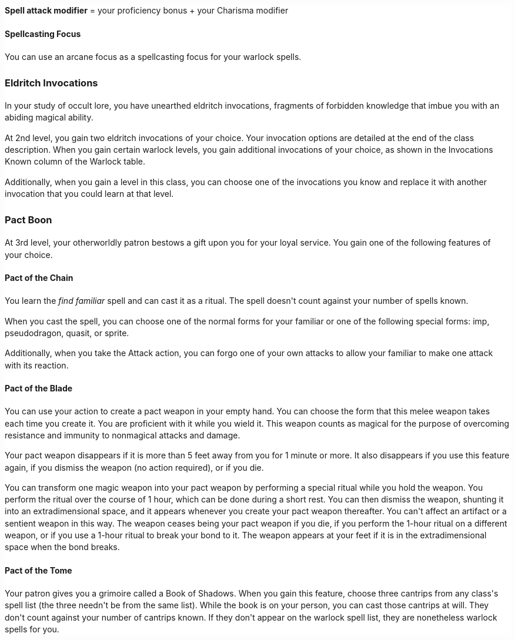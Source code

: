 **Spell attack modifier** = your proficiency bonus + your Charisma modifier

#### Spellcasting Focus

You can use an arcane focus as a spellcasting focus for your warlock spells.

### Eldritch Invocations

In your study of occult lore, you have unearthed eldritch invocations, fragments of forbidden knowledge that imbue you with an abiding magical ability.

At 2nd level, you gain two eldritch invocations of your choice. Your invocation options are detailed at the end of the class description. When you gain certain warlock levels, you gain additional invocations of your choice, as shown in the Invocations Known column of the Warlock table.

Additionally, when you gain a level in this class, you can choose one of the invocations you know and replace it with another invocation that you could learn at that level.

### Pact Boon

At 3rd level, your otherworldly patron bestows a gift upon you for your loyal service. You gain one of the following features of your choice.

#### Pact of the Chain

You learn the *find familiar* spell and can cast it as a ritual. The spell doesn't count against your number of spells known.

When you cast the spell, you can choose one of the normal forms for your familiar or one of the following special forms: imp, pseudodragon, quasit, or sprite.

Additionally, when you take the Attack action, you can forgo one of your own attacks to allow your familiar to make one attack with its reaction.

#### Pact of the Blade

You can use your action to create a pact weapon in your empty hand. You can choose the form that this melee weapon takes each time you create it. You are proficient with it while you wield it. This weapon counts as magical for the purpose of overcoming resistance and immunity to nonmagical attacks and damage.

Your pact weapon disappears if it is more than 5 feet away from you for 1 minute or more. It also disappears if you use this feature again, if you dismiss the weapon (no action required), or if you die.

You can transform one magic weapon into your pact weapon by performing a special ritual while you hold the weapon. You perform the ritual over the course of 1 hour, which can be done during a short rest. You can then dismiss the weapon, shunting it into an extradimensional space, and it appears whenever you create your pact weapon thereafter. You can't affect an artifact or a sentient weapon in this way. The weapon ceases being your pact weapon if you die, if you perform the 1-hour ritual on a different weapon, or if you use a 1-hour ritual to break your bond to it. The weapon appears at your feet if it is in the extradimensional space when the bond breaks.

#### Pact of the Tome

Your patron gives you a grimoire called a Book of Shadows. When you gain this feature, choose three cantrips from any class's spell list (the three needn't be from the same list). While the book is on your person, you can cast those cantrips at will. They don't count against your number of cantrips known. If they don't appear on the warlock spell list, they are nonetheless warlock spells for you.
